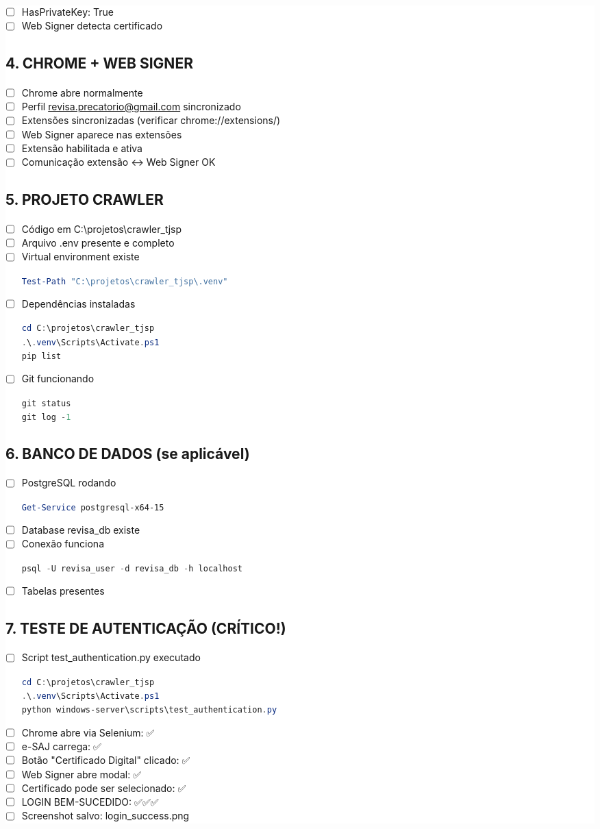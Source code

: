   ```
  ```
- [ ] HasPrivateKey: True
- [ ] Web Signer detecta certificado

## 4. CHROME + WEB SIGNER
- [ ] Chrome abre normalmente
- [ ] Perfil revisa.precatorio@gmail.com sincronizado
- [ ] Extensões sincronizadas (verificar chrome://extensions/)
- [ ] Web Signer aparece nas extensões
- [ ] Extensão habilitada e ativa
- [ ] Comunicação extensão ↔ Web Signer OK

## 5. PROJETO CRAWLER
- [ ] Código em C:\projetos\crawler_tjsp
- [ ] Arquivo .env presente e completo
- [ ] Virtual environment existe
  ```powershell
  Test-Path "C:\projetos\crawler_tjsp\.venv"
  ```
- [ ] Dependências instaladas
  ```powershell
  cd C:\projetos\crawler_tjsp
  .\.venv\Scripts\Activate.ps1
  pip list
  ```
- [ ] Git funcionando
  ```powershell
  git status
  git log -1
  ```

## 6. BANCO DE DADOS (se aplicável)
- [ ] PostgreSQL rodando
  ```powershell
  Get-Service postgresql-x64-15
  ```
- [ ] Database revisa_db existe
- [ ] Conexão funciona
  ```powershell
  psql -U revisa_user -d revisa_db -h localhost
  ```
- [ ] Tabelas presentes

## 7. TESTE DE AUTENTICAÇÃO (CRÍTICO!)
- [ ] Script test_authentication.py executado
  ```powershell
  cd C:\projetos\crawler_tjsp
  .\.venv\Scripts\Activate.ps1
  python windows-server\scripts\test_authentication.py
  ```
- [ ] Chrome abre via Selenium: ✅
- [ ] e-SAJ carrega: ✅
- [ ] Botão "Certificado Digital" clicado: ✅
- [ ] Web Signer abre modal: ✅
- [ ] Certificado pode ser selecionado: ✅
- [ ] LOGIN BEM-SUCEDIDO: ✅✅✅
- [ ] Screenshot salvo: login_success.png
